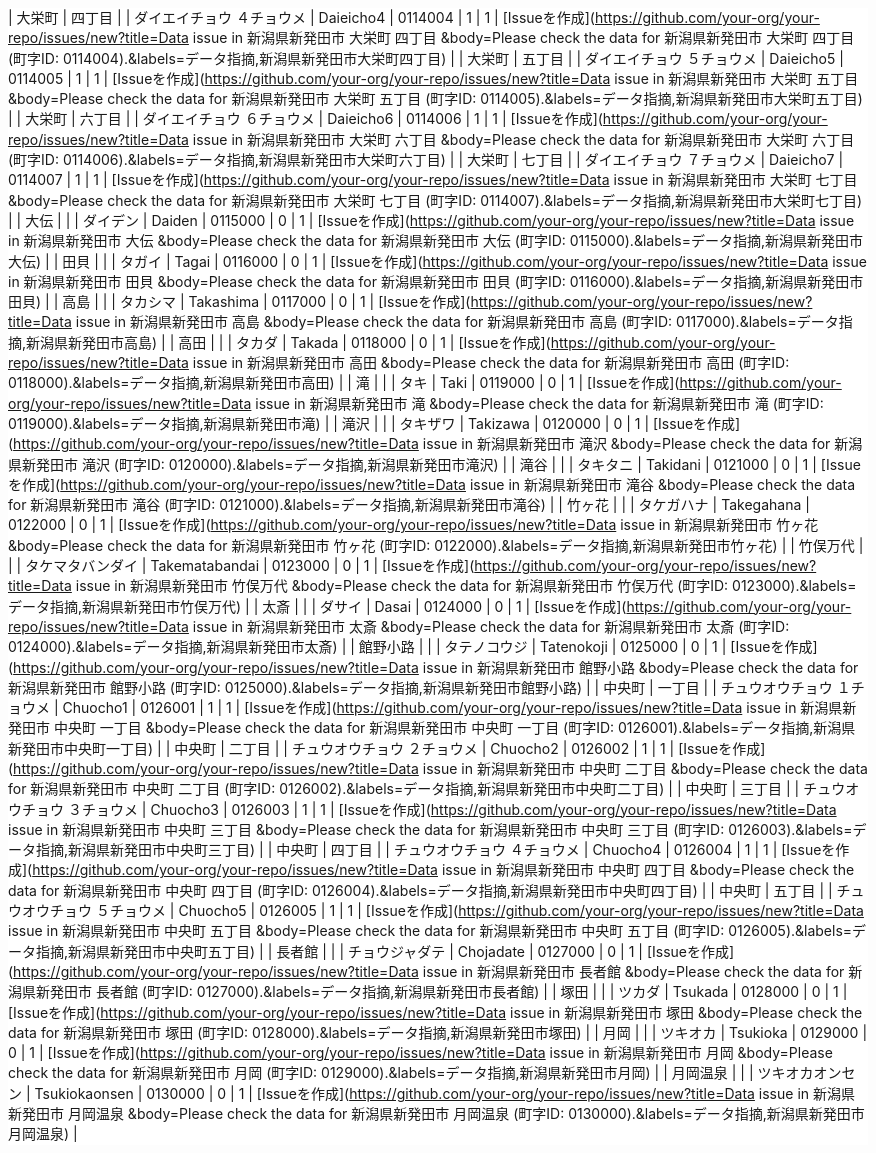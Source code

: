 | 大栄町 | 四丁目 |  | ダイエイチョウ ４チョウメ  | Daieicho4 | 0114004 | 1 | 1 | [Issueを作成](https://github.com/your-org/your-repo/issues/new?title=Data issue in 新潟県新発田市 大栄町 四丁目 &body=Please check the data for 新潟県新発田市 大栄町 四丁目  (町字ID: 0114004).&labels=データ指摘,新潟県新発田市大栄町四丁目) |
| 大栄町 | 五丁目 |  | ダイエイチョウ ５チョウメ  | Daieicho5 | 0114005 | 1 | 1 | [Issueを作成](https://github.com/your-org/your-repo/issues/new?title=Data issue in 新潟県新発田市 大栄町 五丁目 &body=Please check the data for 新潟県新発田市 大栄町 五丁目  (町字ID: 0114005).&labels=データ指摘,新潟県新発田市大栄町五丁目) |
| 大栄町 | 六丁目 |  | ダイエイチョウ ６チョウメ  | Daieicho6 | 0114006 | 1 | 1 | [Issueを作成](https://github.com/your-org/your-repo/issues/new?title=Data issue in 新潟県新発田市 大栄町 六丁目 &body=Please check the data for 新潟県新発田市 大栄町 六丁目  (町字ID: 0114006).&labels=データ指摘,新潟県新発田市大栄町六丁目) |
| 大栄町 | 七丁目 |  | ダイエイチョウ ７チョウメ  | Daieicho7 | 0114007 | 1 | 1 | [Issueを作成](https://github.com/your-org/your-repo/issues/new?title=Data issue in 新潟県新発田市 大栄町 七丁目 &body=Please check the data for 新潟県新発田市 大栄町 七丁目  (町字ID: 0114007).&labels=データ指摘,新潟県新発田市大栄町七丁目) |
| 大伝 |  |  | ダイデン   | Daiden | 0115000 | 0 | 1 | [Issueを作成](https://github.com/your-org/your-repo/issues/new?title=Data issue in 新潟県新発田市 大伝  &body=Please check the data for 新潟県新発田市 大伝   (町字ID: 0115000).&labels=データ指摘,新潟県新発田市大伝) |
| 田貝 |  |  | タガイ   | Tagai | 0116000 | 0 | 1 | [Issueを作成](https://github.com/your-org/your-repo/issues/new?title=Data issue in 新潟県新発田市 田貝  &body=Please check the data for 新潟県新発田市 田貝   (町字ID: 0116000).&labels=データ指摘,新潟県新発田市田貝) |
| 高島 |  |  | タカシマ   | Takashima | 0117000 | 0 | 1 | [Issueを作成](https://github.com/your-org/your-repo/issues/new?title=Data issue in 新潟県新発田市 高島  &body=Please check the data for 新潟県新発田市 高島   (町字ID: 0117000).&labels=データ指摘,新潟県新発田市高島) |
| 高田 |  |  | タカダ   | Takada | 0118000 | 0 | 1 | [Issueを作成](https://github.com/your-org/your-repo/issues/new?title=Data issue in 新潟県新発田市 高田  &body=Please check the data for 新潟県新発田市 高田   (町字ID: 0118000).&labels=データ指摘,新潟県新発田市高田) |
| 滝 |  |  | タキ   | Taki | 0119000 | 0 | 1 | [Issueを作成](https://github.com/your-org/your-repo/issues/new?title=Data issue in 新潟県新発田市 滝  &body=Please check the data for 新潟県新発田市 滝   (町字ID: 0119000).&labels=データ指摘,新潟県新発田市滝) |
| 滝沢 |  |  | タキザワ   | Takizawa | 0120000 | 0 | 1 | [Issueを作成](https://github.com/your-org/your-repo/issues/new?title=Data issue in 新潟県新発田市 滝沢  &body=Please check the data for 新潟県新発田市 滝沢   (町字ID: 0120000).&labels=データ指摘,新潟県新発田市滝沢) |
| 滝谷 |  |  | タキタニ   | Takidani | 0121000 | 0 | 1 | [Issueを作成](https://github.com/your-org/your-repo/issues/new?title=Data issue in 新潟県新発田市 滝谷  &body=Please check the data for 新潟県新発田市 滝谷   (町字ID: 0121000).&labels=データ指摘,新潟県新発田市滝谷) |
| 竹ヶ花 |  |  | タケガハナ   | Takegahana | 0122000 | 0 | 1 | [Issueを作成](https://github.com/your-org/your-repo/issues/new?title=Data issue in 新潟県新発田市 竹ヶ花  &body=Please check the data for 新潟県新発田市 竹ヶ花   (町字ID: 0122000).&labels=データ指摘,新潟県新発田市竹ヶ花) |
| 竹俣万代 |  |  | タケマタバンダイ   | Takematabandai | 0123000 | 0 | 1 | [Issueを作成](https://github.com/your-org/your-repo/issues/new?title=Data issue in 新潟県新発田市 竹俣万代  &body=Please check the data for 新潟県新発田市 竹俣万代   (町字ID: 0123000).&labels=データ指摘,新潟県新発田市竹俣万代) |
| 太斎 |  |  | ダサイ   | Dasai | 0124000 | 0 | 1 | [Issueを作成](https://github.com/your-org/your-repo/issues/new?title=Data issue in 新潟県新発田市 太斎  &body=Please check the data for 新潟県新発田市 太斎   (町字ID: 0124000).&labels=データ指摘,新潟県新発田市太斎) |
| 館野小路 |  |  | タテノコウジ   | Tatenokoji | 0125000 | 0 | 1 | [Issueを作成](https://github.com/your-org/your-repo/issues/new?title=Data issue in 新潟県新発田市 館野小路  &body=Please check the data for 新潟県新発田市 館野小路   (町字ID: 0125000).&labels=データ指摘,新潟県新発田市館野小路) |
| 中央町 | 一丁目 |  | チュウオウチョウ １チョウメ  | Chuocho1 | 0126001 | 1 | 1 | [Issueを作成](https://github.com/your-org/your-repo/issues/new?title=Data issue in 新潟県新発田市 中央町 一丁目 &body=Please check the data for 新潟県新発田市 中央町 一丁目  (町字ID: 0126001).&labels=データ指摘,新潟県新発田市中央町一丁目) |
| 中央町 | 二丁目 |  | チュウオウチョウ ２チョウメ  | Chuocho2 | 0126002 | 1 | 1 | [Issueを作成](https://github.com/your-org/your-repo/issues/new?title=Data issue in 新潟県新発田市 中央町 二丁目 &body=Please check the data for 新潟県新発田市 中央町 二丁目  (町字ID: 0126002).&labels=データ指摘,新潟県新発田市中央町二丁目) |
| 中央町 | 三丁目 |  | チュウオウチョウ ３チョウメ  | Chuocho3 | 0126003 | 1 | 1 | [Issueを作成](https://github.com/your-org/your-repo/issues/new?title=Data issue in 新潟県新発田市 中央町 三丁目 &body=Please check the data for 新潟県新発田市 中央町 三丁目  (町字ID: 0126003).&labels=データ指摘,新潟県新発田市中央町三丁目) |
| 中央町 | 四丁目 |  | チュウオウチョウ ４チョウメ  | Chuocho4 | 0126004 | 1 | 1 | [Issueを作成](https://github.com/your-org/your-repo/issues/new?title=Data issue in 新潟県新発田市 中央町 四丁目 &body=Please check the data for 新潟県新発田市 中央町 四丁目  (町字ID: 0126004).&labels=データ指摘,新潟県新発田市中央町四丁目) |
| 中央町 | 五丁目 |  | チュウオウチョウ ５チョウメ  | Chuocho5 | 0126005 | 1 | 1 | [Issueを作成](https://github.com/your-org/your-repo/issues/new?title=Data issue in 新潟県新発田市 中央町 五丁目 &body=Please check the data for 新潟県新発田市 中央町 五丁目  (町字ID: 0126005).&labels=データ指摘,新潟県新発田市中央町五丁目) |
| 長者館 |  |  | チョウジャダテ   | Chojadate | 0127000 | 0 | 1 | [Issueを作成](https://github.com/your-org/your-repo/issues/new?title=Data issue in 新潟県新発田市 長者館  &body=Please check the data for 新潟県新発田市 長者館   (町字ID: 0127000).&labels=データ指摘,新潟県新発田市長者館) |
| 塚田 |  |  | ツカダ   | Tsukada | 0128000 | 0 | 1 | [Issueを作成](https://github.com/your-org/your-repo/issues/new?title=Data issue in 新潟県新発田市 塚田  &body=Please check the data for 新潟県新発田市 塚田   (町字ID: 0128000).&labels=データ指摘,新潟県新発田市塚田) |
| 月岡 |  |  | ツキオカ   | Tsukioka | 0129000 | 0 | 1 | [Issueを作成](https://github.com/your-org/your-repo/issues/new?title=Data issue in 新潟県新発田市 月岡  &body=Please check the data for 新潟県新発田市 月岡   (町字ID: 0129000).&labels=データ指摘,新潟県新発田市月岡) |
| 月岡温泉 |  |  | ツキオカオンセン   | Tsukiokaonsen | 0130000 | 0 | 1 | [Issueを作成](https://github.com/your-org/your-repo/issues/new?title=Data issue in 新潟県新発田市 月岡温泉  &body=Please check the data for 新潟県新発田市 月岡温泉   (町字ID: 0130000).&labels=データ指摘,新潟県新発田市月岡温泉) |